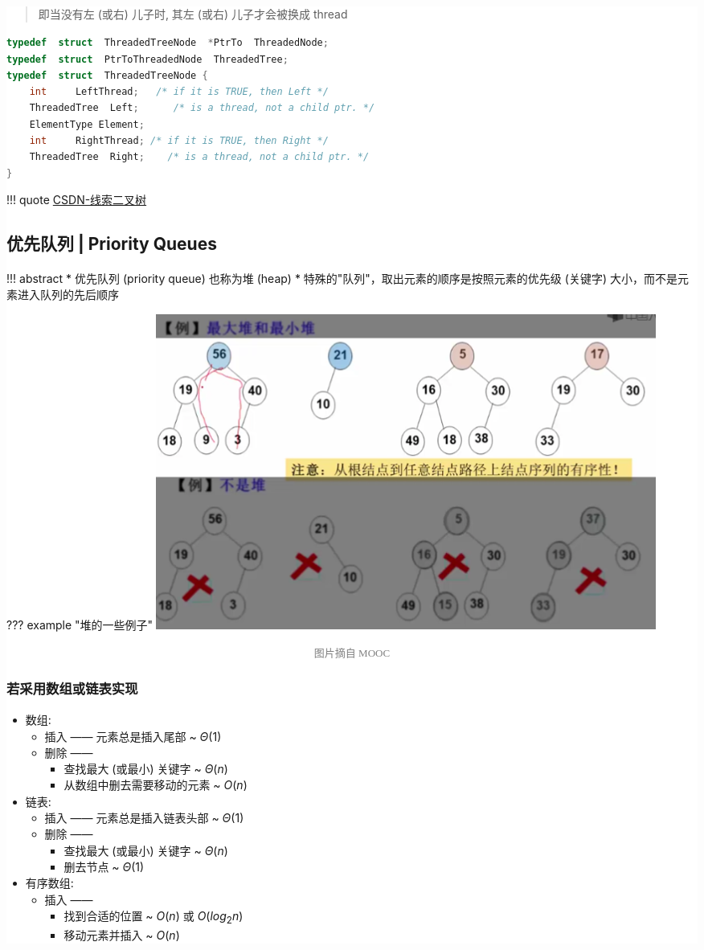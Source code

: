 > 即当没有左 (或右) 儿子时, 其左 (或右) 儿子才会被换成 thread

```c
typedef  struct  ThreadedTreeNode  *PtrTo  ThreadedNode;
typedef  struct  PtrToThreadedNode  ThreadedTree;
typedef  struct  ThreadedTreeNode {
    int     LeftThread;   /* if it is TRUE, then Left */
    ThreadedTree  Left;      /* is a thread, not a child ptr. */ 
    ElementType Element;
    int     RightThread; /* if it is TRUE, then Right */
    ThreadedTree  Right;    /* is a thread, not a child ptr. */
}
```
!!! quote
    [CSDN-线索二叉树](https://blog.csdn.net/qq_46104786/article/details/121361566?spm=1001.2101.3001.6650.1&utm_medium=distribute.pc_relevant.none-task-blog-2%7Edefault%7ECTRLIST%7ERate-1-121361566-blog-70183267.pc_relevant_aa&depth_1-utm_source=distribute.pc_relevant.none-task-blog-2%7Edefault%7ECTRLIST%7ERate-1-121361566-blog-70183267.pc_relevant_aa&utm_relevant_index=2)

## 优先队列 | Priority Queues

!!! abstract
    * 优先队列 (priority queue) 也称为堆 (heap)
    * 特殊的"队列"，取出元素的顺序是按照元素的优先级 (关键字) 大小，而不是元素进入队列的先后顺序

??? example "堆的一些例子"
    ![image_2023-01-29-17-34-58](../../Images/2023-01-29-17-34-58.png)
    <center><font face="JetBrains Mono" size=2 color=grey >图片摘自 MOOC</font></center>

### 若采用数组或链表实现

* 数组: 
    * 插入 —— 元素总是插入尾部          ~ $\Theta (1)$ 
    * 删除 —— 
        * 查找最大 (或最小) 关键字      ~ $\Theta (n)$ 
        * 从数组中删去需要移动的元素     ~ $O(n)$ 
* 链表:
    * 插入 —— 元素总是插入链表头部       ~ $\Theta (1)$ 
    * 删除 ——
        * 查找最大 (或最小) 关键字       ~ $\Theta (n)$ 
        * 删去节点                     ~ $\Theta (1)$ 
* 有序数组:
    * 插入 —— 
        * 找到合适的位置                ~ $O(n)$ 或 $O(log_2 n)$ 
        * 移动元素并插入                ~ $O(n)$ 